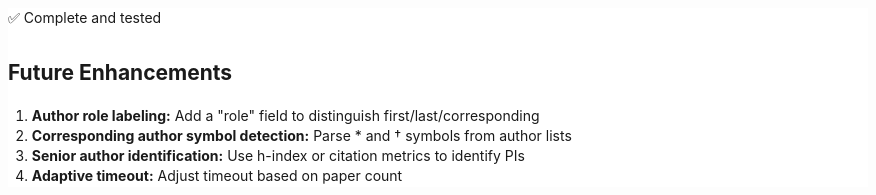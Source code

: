 ✅ Complete and tested

## Future Enhancements

1. **Author role labeling:** Add a "role" field to distinguish first/last/corresponding
2. **Corresponding author symbol detection:** Parse * and † symbols from author lists
3. **Senior author identification:** Use h-index or citation metrics to identify PIs
4. **Adaptive timeout:** Adjust timeout based on paper count
